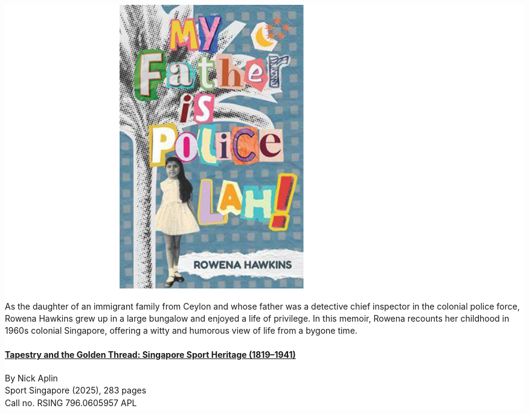 <img src="/images/Vol%2021%20Issue%203/New%20Books/NewBooks_Father.png" style="width: 80%;">


As the daughter of an immigrant family from Ceylon and whose father was a detective chief inspector in the colonial police force, Rowena Hawkins grew up in a large bungalow and enjoyed a life of privilege. In this memoir, Rowena recounts her childhood in 1960s colonial Singapore, offering a witty and humorous view of life from a bygone time.


#### **[Tapestry and the Golden Thread: Singapore Sport Heritage (1819–1941)](https://eservice.nlb.gov.sg/redir/itemdetails?bid=300133126)**
By Nick Aplin   <br>
Sport Singapore (2025), 283 pages  <br>
Call no. RSING 796.0605957 APL  
